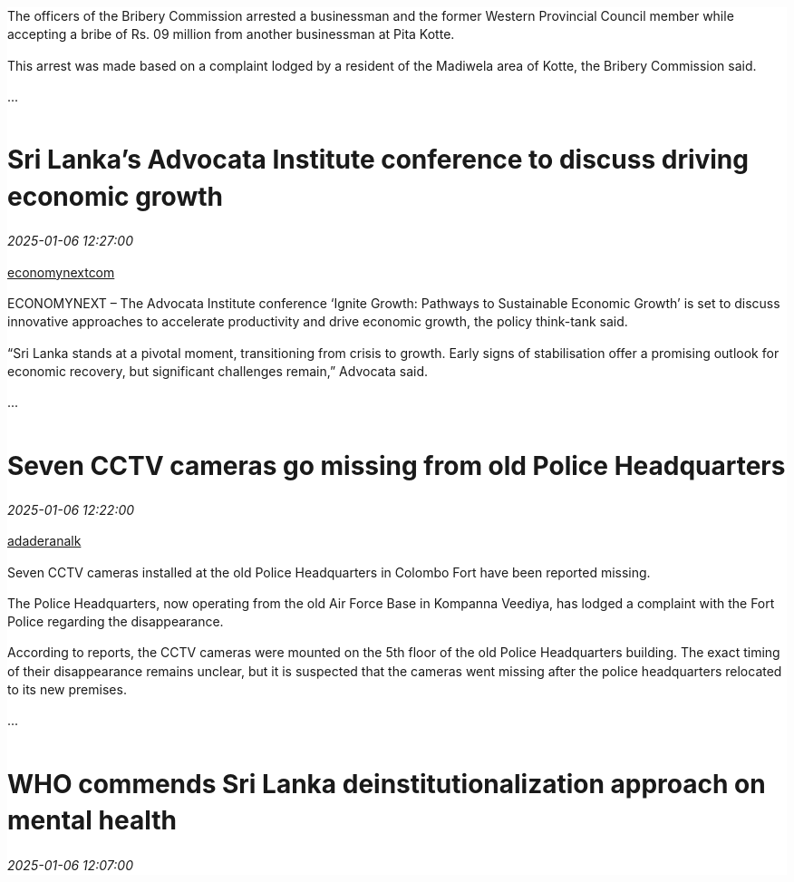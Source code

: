 The officers of the Bribery Commission arrested a businessman and the former Western Provincial Council member while accepting a bribe of Rs. 09 million from another businessman at Pita Kotte.

This arrest was made based on a complaint lodged by a resident of the Madiwela area of Kotte, the Bribery Commission said.

...



# Sri Lanka’s Advocata Institute conference to discuss driving economic growth

*2025-01-06 12:27:00*

[economynextcom](https://economynext.com/sri-lankas-advocata-institute-conference-to-discuss-driving-economic-growth-198222/)

ECONOMYNEXT – The Advocata Institute conference ‘Ignite Growth: Pathways to Sustainable Economic Growth’ is set to discuss innovative approaches to accelerate productivity and drive economic growth, the policy think-tank said.

“Sri Lanka stands at a pivotal moment, transitioning from crisis to growth. Early signs of stabilisation offer a promising outlook for economic recovery, but significant challenges remain,” Advocata said.

...



# Seven CCTV cameras go missing from old Police Headquarters

*2025-01-06 12:22:00*

[adaderanalk](https://www.adaderana.lk/news/104755/seven-cctv-cameras-go-missing-from-old-police-headquarters)

Seven CCTV cameras installed at the old Police Headquarters in Colombo Fort have been reported missing.

The Police Headquarters, now operating from the old Air Force Base in Kompanna Veediya, has lodged a complaint with the Fort Police regarding the disappearance.

According to reports, the CCTV cameras were mounted on the 5th floor of the old Police Headquarters building. The exact timing of their disappearance remains unclear, but it is suspected that the cameras went missing after the police headquarters relocated to its new premises.

...



# WHO commends Sri Lanka deinstitutionalization approach on mental health

*2025-01-06 12:07:00*
